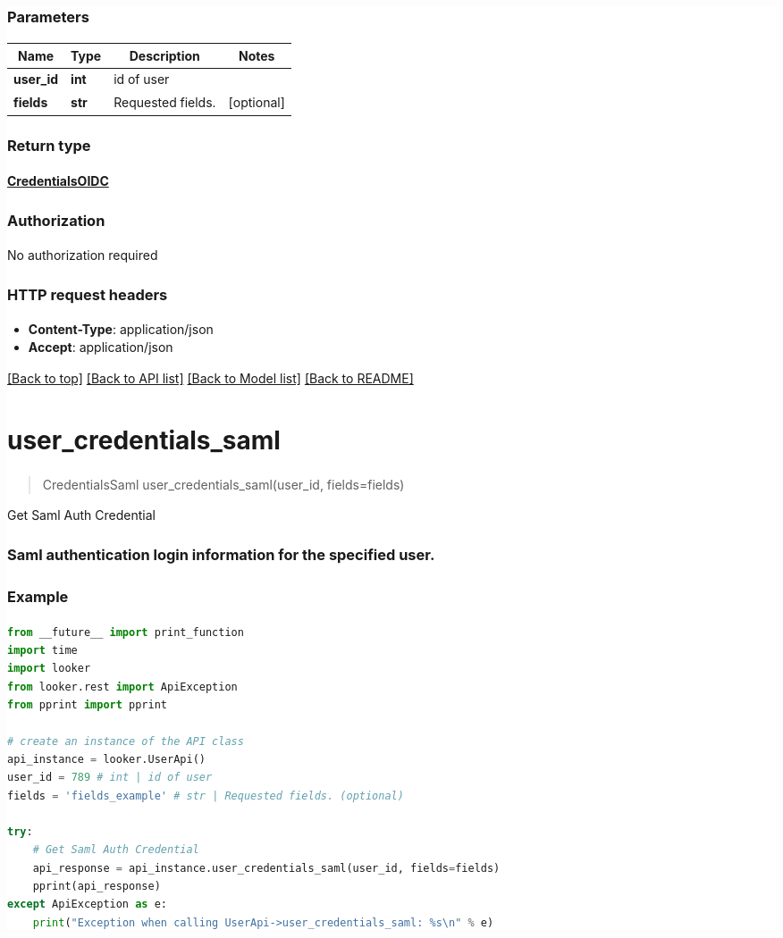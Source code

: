 ### Parameters

Name | Type | Description  | Notes
------------- | ------------- | ------------- | -------------
 **user_id** | **int**| id of user | 
 **fields** | **str**| Requested fields. | [optional] 

### Return type

[**CredentialsOIDC**](CredentialsOIDC.md)

### Authorization

No authorization required

### HTTP request headers

 - **Content-Type**: application/json
 - **Accept**: application/json

[[Back to top]](#) [[Back to API list]](../README.md#documentation-for-api-endpoints) [[Back to Model list]](../README.md#documentation-for-models) [[Back to README]](../README.md)

# **user_credentials_saml**
> CredentialsSaml user_credentials_saml(user_id, fields=fields)

Get Saml Auth Credential

### Saml authentication login information for the specified user.

### Example
```python
from __future__ import print_function
import time
import looker
from looker.rest import ApiException
from pprint import pprint

# create an instance of the API class
api_instance = looker.UserApi()
user_id = 789 # int | id of user
fields = 'fields_example' # str | Requested fields. (optional)

try:
    # Get Saml Auth Credential
    api_response = api_instance.user_credentials_saml(user_id, fields=fields)
    pprint(api_response)
except ApiException as e:
    print("Exception when calling UserApi->user_credentials_saml: %s\n" % e)
```
